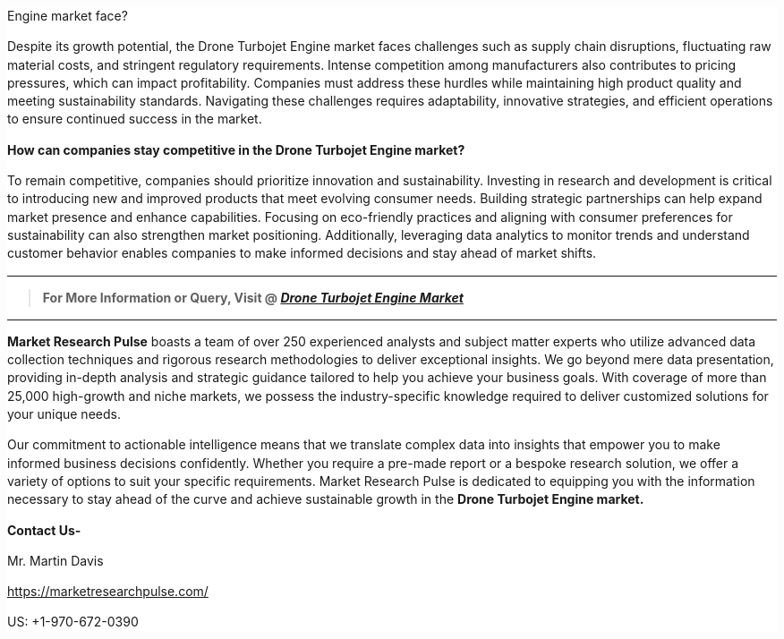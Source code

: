 Engine market face?</strong></p><p>Despite its growth potential, the Drone Turbojet Engine market faces challenges such as supply chain disruptions, fluctuating raw material costs, and stringent regulatory requirements. Intense competition among manufacturers also contributes to pricing pressures, which can impact profitability. Companies must address these hurdles while maintaining high product quality and meeting sustainability standards. Navigating these challenges requires adaptability, innovative strategies, and efficient operations to ensure continued success in the market.</p><p><strong>How can companies stay competitive in the Drone Turbojet Engine market?</strong></p><p>To remain competitive, companies should prioritize innovation and sustainability. Investing in research and development is critical to introducing new and improved products that meet evolving consumer needs. Building strategic partnerships can help expand market presence and enhance capabilities. Focusing on eco-friendly practices and aligning with consumer preferences for sustainability can also strengthen market positioning. Additionally, leveraging data analytics to monitor trends and understand customer behavior enables companies to make informed decisions and stay ahead of market shifts.</p><hr /><blockquote><p><strong>For More Information or Query, Visit @&nbsp;<em><a href="https://marketresearchpulse.com/report/51759/drone-turbojet-engine-market?utm_source=Linkedin&utm_medium=0110">Drone Turbojet Engine Market</a></em></strong></p></blockquote><hr /><p><strong>Market Research Pulse</strong> boasts a team of over 250 experienced analysts and subject matter experts who utilize advanced data collection techniques and rigorous research methodologies to deliver exceptional insights. We go beyond mere data presentation, providing in-depth analysis and strategic guidance tailored to help you achieve your business goals. With coverage of more than 25,000 high-growth and niche markets, we possess the industry-specific knowledge required to deliver customized solutions for your unique needs.</p><p>Our commitment to actionable intelligence means that we translate complex data into insights that empower you to make informed business decisions confidently. Whether you require a pre-made report or a bespoke research solution, we offer a variety of options to suit your specific requirements. Market Research Pulse is dedicated to equipping you with the information necessary to stay ahead of the curve and achieve sustainable growth in the <strong>Drone Turbojet Engine market.</strong></p><p><strong>Contact Us-</strong></p><p>Mr. Martin Davis</p><p>https://marketresearchpulse.com/</p><p>US: +1-970-672-0390</p>